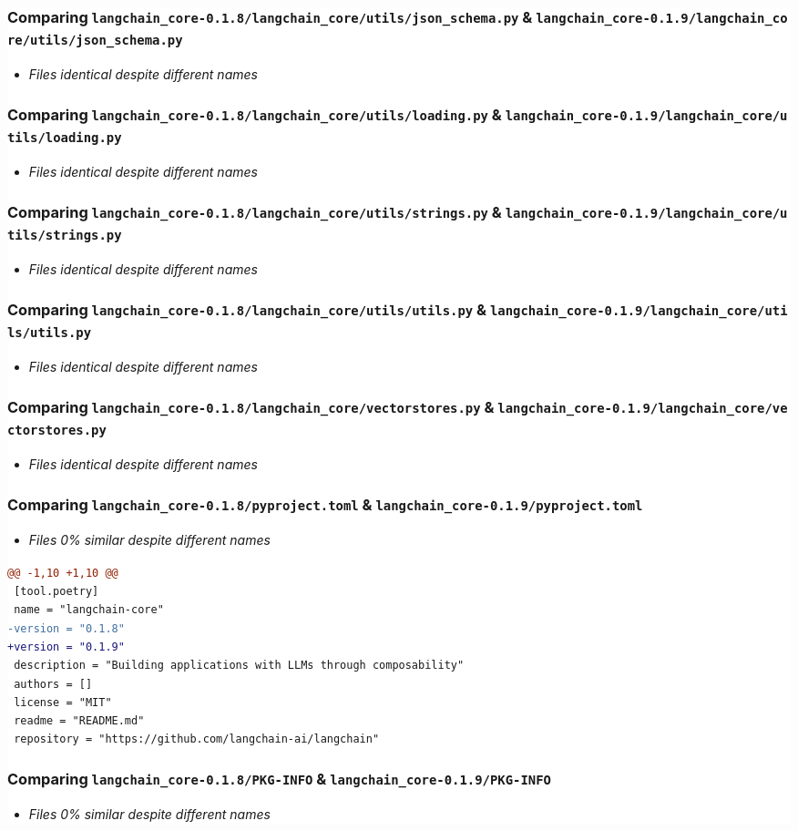 ### Comparing `langchain_core-0.1.8/langchain_core/utils/json_schema.py` & `langchain_core-0.1.9/langchain_core/utils/json_schema.py`

 * *Files identical despite different names*

### Comparing `langchain_core-0.1.8/langchain_core/utils/loading.py` & `langchain_core-0.1.9/langchain_core/utils/loading.py`

 * *Files identical despite different names*

### Comparing `langchain_core-0.1.8/langchain_core/utils/strings.py` & `langchain_core-0.1.9/langchain_core/utils/strings.py`

 * *Files identical despite different names*

### Comparing `langchain_core-0.1.8/langchain_core/utils/utils.py` & `langchain_core-0.1.9/langchain_core/utils/utils.py`

 * *Files identical despite different names*

### Comparing `langchain_core-0.1.8/langchain_core/vectorstores.py` & `langchain_core-0.1.9/langchain_core/vectorstores.py`

 * *Files identical despite different names*

### Comparing `langchain_core-0.1.8/pyproject.toml` & `langchain_core-0.1.9/pyproject.toml`

 * *Files 0% similar despite different names*

```diff
@@ -1,10 +1,10 @@
 [tool.poetry]
 name = "langchain-core"
-version = "0.1.8"
+version = "0.1.9"
 description = "Building applications with LLMs through composability"
 authors = []
 license = "MIT"
 readme = "README.md"
 repository = "https://github.com/langchain-ai/langchain"
```

### Comparing `langchain_core-0.1.8/PKG-INFO` & `langchain_core-0.1.9/PKG-INFO`

 * *Files 0% similar despite different names*
